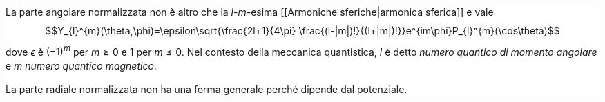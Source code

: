 La parte angolare normalizzata non è altro che la $l$-$m$-esima [[Armoniche sferiche|armonica sferica]] e vale
$$Y_{l}^{m}(\theta,\phi)=\epsilon\sqrt{\frac{2l+1}{4\pi} \frac{(l-|m|)!}{(l+|m|)!}}e^{im\phi}P_{l}^{m}(\cos\theta)$$
dove $\epsilon$ è $(-1)^{m}$ per $m\geq0$ e $1$ per $m\leq0$. Nel contesto della meccanica quantistica, $l$ è detto *numero quantico di momento angolare* e $m$ *numero quantico magnetico*.

La parte radiale normalizzata non ha una forma generale perché dipende dal potenziale.


[^1]: Tecnicamente ci sono due soluzioni: $\exp(im\phi)$ e $\exp(-im\phi)$, ma dato che $m$ può essere negativo, le due coincidono (basta cambiare $m$). Dovrebbe esserci un fattore di scala di fronte, come $C\exp(im\phi)$, ma per convenienza lo assorbiamo nella soluzione di $\Theta$, dato che dovranno inevitabilmente essere moltiplicate l'una per l'altra.
[^2]: Questo ragionamento non è propriamente rigoroso. Ci sono modi più corretti di determinare questa condizione, che in ogni caso è vera.